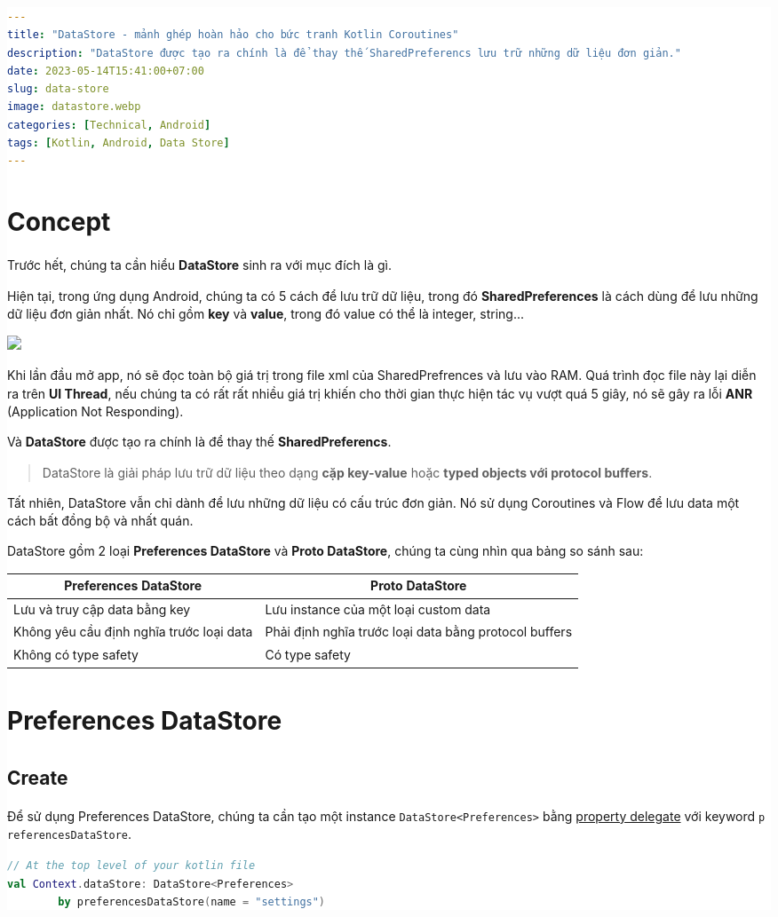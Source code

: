 ```yaml
---
title: "DataStore - mảnh ghép hoàn hảo cho bức tranh Kotlin Coroutines"
description: "DataStore được tạo ra chính là để thay thế SharedPreferencs lưu trữ những dữ liệu đơn giản."
date: 2023-05-14T15:41:00+07:00
slug: data-store
image: datastore.webp
categories: [Technical, Android]
tags: [Kotlin, Android, Data Store]
---
```


# Concept
Trước hết, chúng ta cần hiểu **DataStore** sinh ra với mục đích là gì.

Hiện tại, trong ứng dụng Android, chúng ta có 5 cách để lưu trữ dữ liệu, trong đó **SharedPreferences** là cách dùng để lưu những dữ liệu đơn giản nhất. Nó chỉ gồm **key** và **value**, trong đó value có thể là integer, string...

![](https://images.viblo.asia/2cdc1cea-a8d5-444e-9003-5f88178503b0.png)

Khi lần đầu mở app, nó sẽ đọc toàn bộ giá trị trong file xml của SharedPrefrences và lưu vào RAM. Quá trình đọc file này lại diễn ra trên **UI Thread**, nếu chúng ta có rất rất nhiều giá trị khiến cho thời gian thực hiện tác vụ vượt quá 5 giây, nó sẽ gây ra lỗi **ANR** (Application Not Responding).

Và **DataStore** được tạo ra chính là để thay thế **SharedPreferencs**.

> DataStore là giải pháp lưu trữ dữ liệu theo dạng **cặp key-value** hoặc **typed objects với protocol buffers**.

Tất nhiên, DataStore vẫn chỉ dành để lưu những dữ liệu có cấu trúc đơn giản. Nó sử dụng Coroutines và Flow để lưu data một cách bất đồng bộ và nhất quán.

DataStore gồm 2 loại **Preferences DataStore** và **Proto DataStore**, chúng ta cùng nhìn qua bảng so sánh sau:

| Preferences DataStore | Proto DataStore |
| -------- | -------- |
| Lưu và truy cập data bằng key | Lưu instance của một loại custom data |
| Không yêu cầu định nghĩa trước loại data  | Phải định nghĩa trước loại data bằng protocol buffers |
| Không có type safety | Có type safety |

# Preferences DataStore
## Create
Để sử dụng Preferences DataStore, chúng ta cần tạo một instance `DataStore<Preferences>` bằng [property delegate](../design-pattern-delegation) với keyword `preferencesDataStore`.
```kotlin
// At the top level of your kotlin file
val Context.dataStore: DataStore<Preferences>
        by preferencesDataStore(name = "settings")
```
